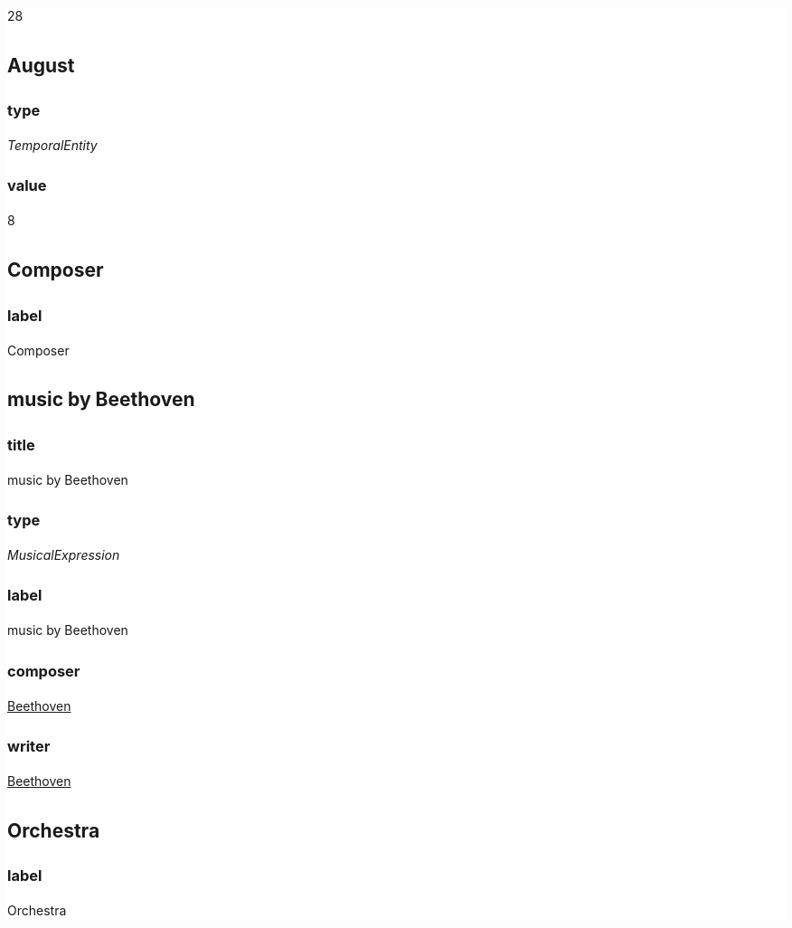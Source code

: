 
28

## August

### type


*TemporalEntity*

### value


8

## Composer

### label


Composer

## music by Beethoven

### title


music by Beethoven

### type


*MusicalExpression*

### label


music by Beethoven

### composer


[Beethoven](#Beethoven)

### writer


[Beethoven](#Beethoven)

## Orchestra

### label


Orchestra
